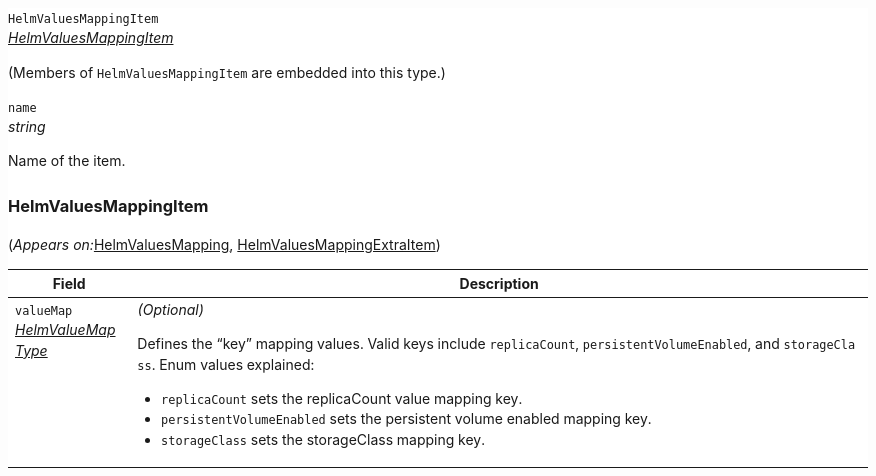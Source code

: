 <tr>
<td>
<code>HelmValuesMappingItem</code><br/>
<em>
<a href="#extensions.kubeblocks.io/v1alpha1.HelmValuesMappingItem">
HelmValuesMappingItem
</a>
</em>
</td>
<td>
<p>
(Members of <code>HelmValuesMappingItem</code> are embedded into this type.)
</p>
</td>
</tr>
<tr>
<td>
<code>name</code><br/>
<em>
string
</em>
</td>
<td>
<p>Name of the item.</p>
</td>
</tr>
</tbody>
</table>
<h3 id="extensions.kubeblocks.io/v1alpha1.HelmValuesMappingItem">HelmValuesMappingItem
</h3>
<p>
(<em>Appears on:</em><a href="#extensions.kubeblocks.io/v1alpha1.HelmValuesMapping">HelmValuesMapping</a>, <a href="#extensions.kubeblocks.io/v1alpha1.HelmValuesMappingExtraItem">HelmValuesMappingExtraItem</a>)
</p>
<div>
</div>
<table>
<thead>
<tr>
<th>Field</th>
<th>Description</th>
</tr>
</thead>
<tbody>
<tr>
<td>
<code>valueMap</code><br/>
<em>
<a href="#extensions.kubeblocks.io/v1alpha1.HelmValueMapType">
HelmValueMapType
</a>
</em>
</td>
<td>
<em>(Optional)</em>
<p>Defines the &ldquo;key&rdquo; mapping values. Valid keys include <code>replicaCount</code>,
<code>persistentVolumeEnabled</code>, and <code>storageClass</code>.
Enum values explained:</p>
<ul>
<li><code>replicaCount</code> sets the replicaCount value mapping key.</li>
<li><code>persistentVolumeEnabled</code> sets the persistent volume enabled mapping key.</li>
<li><code>storageClass</code> sets the storageClass mapping key.</li>
</ul>